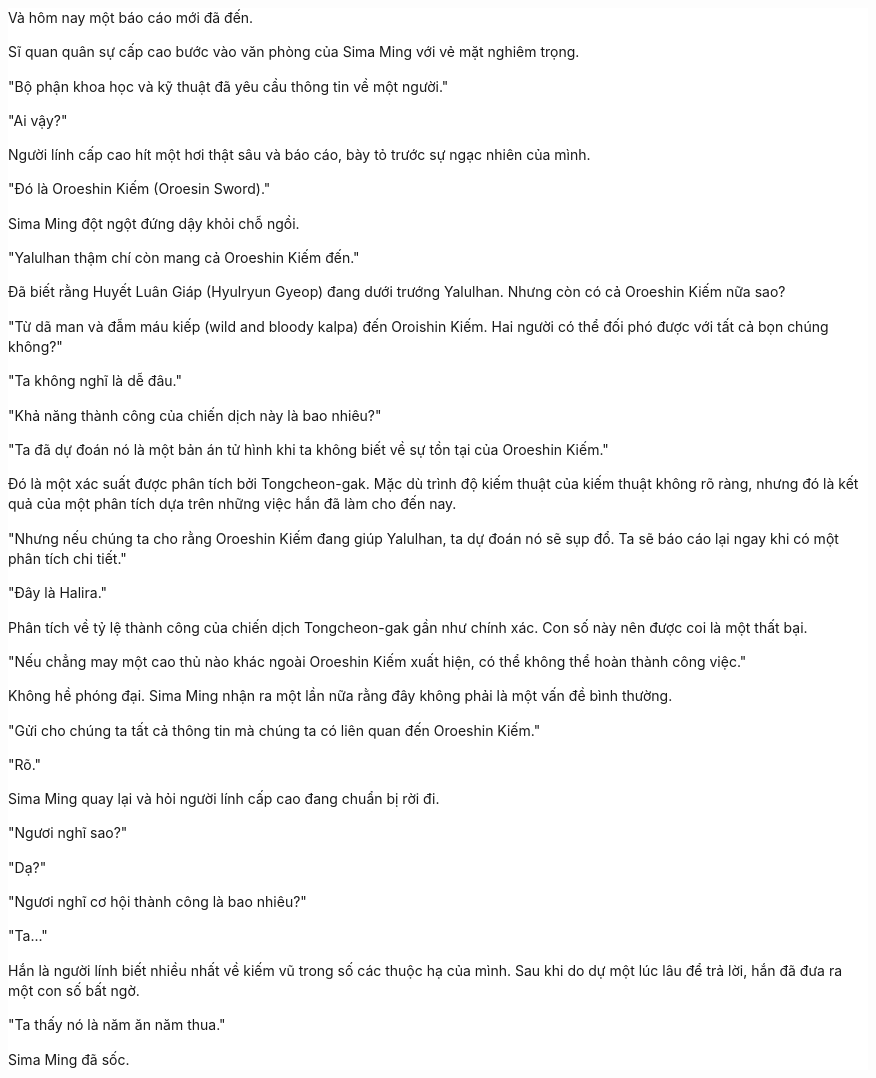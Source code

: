 Và hôm nay một báo cáo mới đã đến.

Sĩ quan quân sự cấp cao bước vào văn phòng của Sima Ming với vẻ mặt nghiêm trọng.

"Bộ phận khoa học và kỹ thuật đã yêu cầu thông tin về một người."

"Ai vậy?"

Người lính cấp cao hít một hơi thật sâu và báo cáo, bày tỏ trước sự ngạc nhiên của mình.

"Đó là Oroeshin Kiếm (Oroesin Sword)."

Sima Ming đột ngột đứng dậy khỏi chỗ ngồi.

"Yalulhan thậm chí còn mang cả Oroeshin Kiếm đến."

Đã biết rằng Huyết Luân Giáp (Hyulryun Gyeop) đang dưới trướng Yalulhan. Nhưng còn có cả Oroeshin Kiếm nữa sao?

"Từ dã man và đẫm máu kiếp (wild and bloody kalpa) đến Oroishin Kiếm. Hai người có thể đối phó được với tất cả bọn chúng không?"

"Ta không nghĩ là dễ đâu."

"Khả năng thành công của chiến dịch này là bao nhiêu?"

"Ta đã dự đoán nó là một bản án tử hình khi ta không biết về sự tồn tại của Oroeshin Kiếm."

Đó là một xác suất được phân tích bởi Tongcheon-gak. Mặc dù trình độ kiếm thuật của kiếm thuật không rõ ràng, nhưng đó là kết quả của một phân tích dựa trên những việc hắn đã làm cho đến nay.

"Nhưng nếu chúng ta cho rằng Oroeshin Kiếm đang giúp Yalulhan, ta dự đoán nó sẽ sụp đổ. Ta sẽ báo cáo lại ngay khi có một phân tích chi tiết."

"Đây là Halira."

Phân tích về tỷ lệ thành công của chiến dịch Tongcheon-gak gần như chính xác. Con số này nên được coi là một thất bại.

"Nếu chẳng may một cao thủ nào khác ngoài Oroeshin Kiếm xuất hiện, có thể không thể hoàn thành công việc."

Không hề phóng đại. Sima Ming nhận ra một lần nữa rằng đây không phải là một vấn đề bình thường.

"Gửi cho chúng ta tất cả thông tin mà chúng ta có liên quan đến Oroeshin Kiếm."

"Rõ."

Sima Ming quay lại và hỏi người lính cấp cao đang chuẩn bị rời đi.

"Ngươi nghĩ sao?"

"Dạ?"

"Ngươi nghĩ cơ hội thành công là bao nhiêu?"

"Ta..."

Hắn là người lính biết nhiều nhất về kiếm vũ trong số các thuộc hạ của mình. Sau khi do dự một lúc lâu để trả lời, hắn đã đưa ra một con số bất ngờ.

"Ta thấy nó là năm ăn năm thua."

Sima Ming đã sốc.
